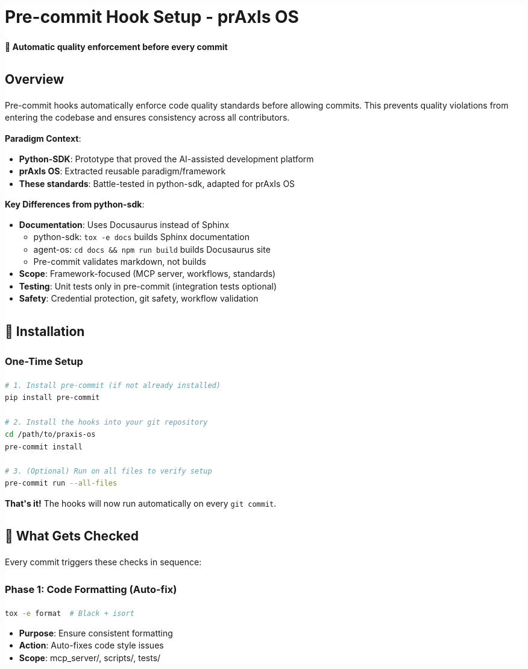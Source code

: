 # Pre-commit Hook Setup - prAxIs OS

**🎯 Automatic quality enforcement before every commit**

## Overview

Pre-commit hooks automatically enforce code quality standards before allowing commits. This prevents quality violations from entering the codebase and ensures consistency across all contributors.

**Paradigm Context**:
- **Python-SDK**: Prototype that proved the AI-assisted development platform
- **prAxIs OS**: Extracted reusable paradigm/framework
- **These standards**: Battle-tested in python-sdk, adapted for prAxIs OS

**Key Differences from python-sdk**:
- **Documentation**: Uses Docusaurus instead of Sphinx
  - python-sdk: `tox -e docs` builds Sphinx documentation
  - agent-os: `cd docs && npm run build` builds Docusaurus site
  - Pre-commit validates markdown, not builds
- **Scope**: Framework-focused (MCP server, workflows, standards)
- **Testing**: Unit tests only in pre-commit (integration tests optional)
- **Safety**: Credential protection, git safety, workflow validation

## 🚀 Installation

### One-Time Setup

```bash
# 1. Install pre-commit (if not already installed)
pip install pre-commit

# 2. Install the hooks into your git repository
cd /path/to/praxis-os
pre-commit install

# 3. (Optional) Run on all files to verify setup
pre-commit run --all-files
```

**That's it!** The hooks will now run automatically on every `git commit`.

## 🎯 What Gets Checked

Every commit triggers these checks in sequence:

### Phase 1: Code Formatting (Auto-fix)
```bash
tox -e format  # Black + isort
```
- **Purpose**: Ensure consistent formatting
- **Action**: Auto-fixes code style issues
- **Scope**: mcp_server/, scripts/, tests/
